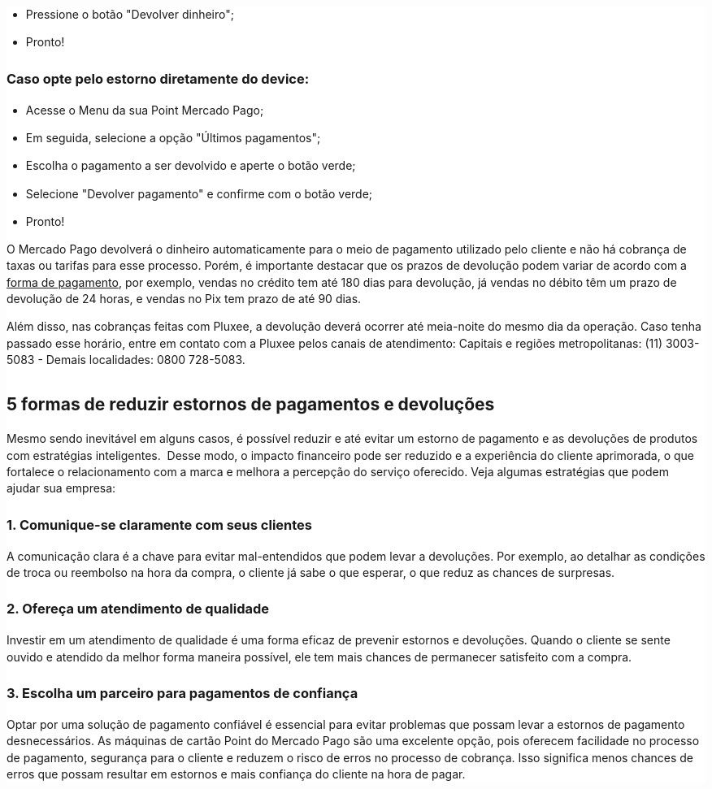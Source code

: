 - Pressione o botão "Devolver dinheiro"; 

- Pronto!

### Caso opte pelo estorno diretamente do device:

- Acesse o Menu da sua Point Mercado Pago;

- Em seguida, selecione a opção "Últimos pagamentos";

- Escolha o pagamento a ser devolvido e aperte o botão verde;

- Selecione "Devolver pagamento" e confirme com o botão verde;

- Pronto!

O Mercado Pago devolverá o dinheiro automaticamente para o meio de pagamento utilizado pelo cliente e não há cobrança de taxas ou tarifas para esse processo. Porém, é importante destacar que os prazos de devolução podem variar de acordo com a [forma de pagamento](https://meubolso.mercadopago.com.br/dia-dos-pais-vale-refeicao-alimentacao-forma-de-pagamento), por exemplo, vendas no crédito tem até 180 dias para devolução, já vendas no débito têm um prazo de devolução de 24 horas, e vendas no Pix tem prazo de até 90 dias.

Além disso, nas cobranças feitas com Pluxee, a devolução deverá ocorrer até meia-noite do mesmo dia da operação. Caso tenha passado esse horário, entre em contato com a Pluxee pelos canais de atendimento: Capitais e regiões metropolitanas: (11) 3003-5083 - Demais localidades: 0800 728-5083.

## **5 formas de reduzir estornos de pagamentos e devoluções**

Mesmo sendo inevitável em alguns casos, é possível reduzir e até evitar um estorno de pagamento e as devoluções de produtos com estratégias inteligentes.  Desse modo, o impacto financeiro pode ser reduzido e a experiência do cliente aprimorada, o que fortalece o relacionamento com a marca e melhora a percepção do serviço oferecido. Veja algumas estratégias que podem ajudar sua empresa:

### **1. Comunique-se claramente com seus clientes**

A comunicação clara é a chave para evitar mal-entendidos que podem levar a devoluções. Por exemplo, ao detalhar as condições de troca ou reembolso na hora da compra, o cliente já sabe o que esperar, o que reduz as chances de surpresas.

### **2. Ofereça um atendimento de qualidade**

Investir em um atendimento de qualidade é uma forma eficaz de prevenir estornos e devoluções. Quando o cliente se sente ouvido e atendido da melhor forma maneira possível, ele tem mais chances de permanecer satisfeito com a compra.

### **3. Escolha um parceiro para pagamentos de confiança**

Optar por uma solução de pagamento confiável é essencial para evitar problemas que possam levar a estornos de pagamento desnecessários. As máquinas de cartão Point do Mercado Pago são uma excelente opção, pois oferecem facilidade no processo de pagamento, segurança para o cliente e reduzem o risco de erros no processo de cobrança. Isso significa menos chances de erros que possam resultar em estornos e mais confiança do cliente na hora de pagar.
